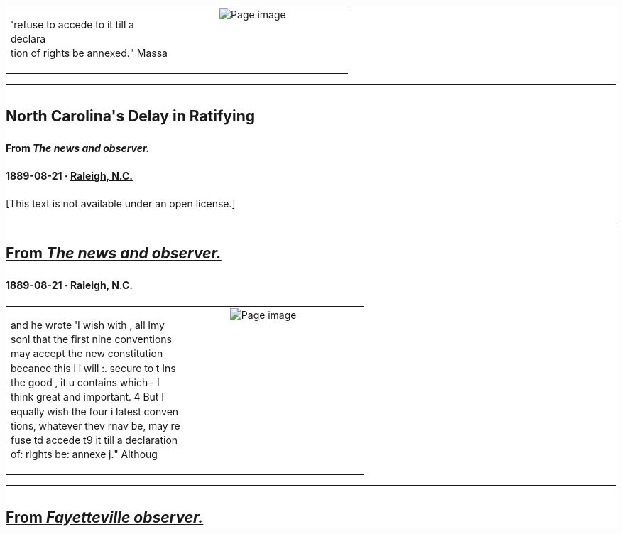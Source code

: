 <table style="width: 100%;"><tr><td style="width: 50%">

  
&#x27;refuse to accede to it till a declara­  
tion of rights be annexed.&quot; Massa
</td><td style="width: 50%; max-height: 75%; margin: auto; display: block;">
<img alt="Page image" src="https://newspapers.digitalnc.org/images/iiif/batch_ncu_StarWilm93n_ver01%2Fdata%2F1888040701%2F0334.jp2/pct:7.342367256637168,74.02496099843994,11.698008849557523,1.2926231334967684/!600,600/0/default.jpg"/>
</td>
</tr></table>

---

## North Carolina's Delay in Ratifying

#### From _The news and observer._

#### 1889-08-21 &middot; [Raleigh, N.C.](http://dbpedia.org/resource/Raleigh%2C_North_Carolina)

[This text is not available under an open license.]

---

## [From _The news and observer._](https://newspapers.digitalnc.org/lccn/sn84024516/1889-08-21/ed-1/seq-2/)

#### 1889-08-21 &middot; [Raleigh, N.C.](http://dbpedia.org/resource/Raleigh%2C_North_Carolina)

<table style="width: 100%;"><tr><td style="width: 50%">

  
and he wrote &#x27;I wish with , all Imy  
sonl that the first nine conventions  
may accept the new constitution  
becanee this i i will :. secure to t Ins  
the good , it u contains which- I  
think great and important. 4 But I  
equally wish the four i latest conven  
tions, whatever thev rnav be, may re  
fuse td accede t9 it till a declaration  
of: rights be: annexe j.&quot; Althoug
</td><td style="width: 50%; max-height: 75%; margin: auto; display: block;">
<img alt="Page image" src="https://newspapers.digitalnc.org/images/iiif/batch_ncu_NewsObs109n_ver01%2Fdata%2F1889082101%2F0152.jp2/pct:17.744479495268138,44.68668096259233,12.712933753943217,5.670717178937336/!600,600/0/default.jpg"/>
</td>
</tr></table>

---

## [From _Fayetteville observer._](https://newspapers.digitalnc.org/lccn/sn91068142/1889-11-28/ed-1/seq-3/)
